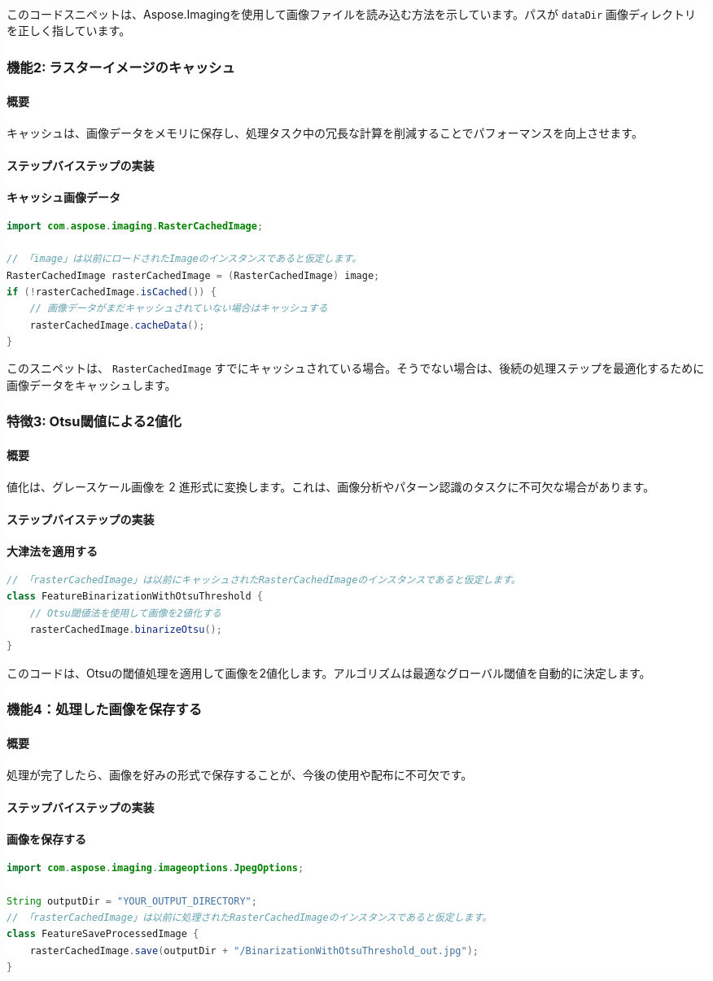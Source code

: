 このコードスニペットは、Aspose.Imagingを使用して画像ファイルを読み込む方法を示しています。パスが `dataDir` 画像ディレクトリを正しく指しています。

### 機能2: ラスターイメージのキャッシュ

#### 概要

キャッシュは、画像データをメモリに保存し、処理タスク中の冗長な計算を削減することでパフォーマンスを向上させます。

#### ステップバイステップの実装

**キャッシュ画像データ**

```java
import com.aspose.imaging.RasterCachedImage;

// 「image」は以前にロードされたImageのインスタンスであると仮定します。
RasterCachedImage rasterCachedImage = (RasterCachedImage) image;
if (!rasterCachedImage.isCached()) {
    // 画像データがまだキャッシュされていない場合はキャッシュする
    rasterCachedImage.cacheData();
}
```

このスニペットは、 `RasterCachedImage` すでにキャッシュされている場合。そうでない場合は、後続の処理ステップを最適化するために画像データをキャッシュします。

### 特徴3: Otsu閾値による2値化

#### 概要

値化は、グレースケール画像を 2 進形式に変換します。これは、画像分析やパターン認識のタスクに不可欠な場合があります。

#### ステップバイステップの実装

**大津法を適用する**

```java
// 「rasterCachedImage」は以前にキャッシュされたRasterCachedImageのインスタンスであると仮定します。
class FeatureBinarizationWithOtsuThreshold {
    // Otsu閾値法を使用して画像を2値化する
    rasterCachedImage.binarizeOtsu();
}
```

このコードは、Otsuの閾値処理を適用して画像を2値化します。アルゴリズムは最適なグローバル閾値を自動的に決定します。

### 機能4：処理した画像を保存する

#### 概要

処理が完了したら、画像を好みの形式で保存することが、今後の使用や配布に不可欠です。

#### ステップバイステップの実装

**画像を保存する**

```java
import com.aspose.imaging.imageoptions.JpegOptions;

String outputDir = "YOUR_OUTPUT_DIRECTORY";
// 「rasterCachedImage」は以前に処理されたRasterCachedImageのインスタンスであると仮定します。
class FeatureSaveProcessedImage {
    rasterCachedImage.save(outputDir + "/BinarizationWithOtsuThreshold_out.jpg");
}
```
